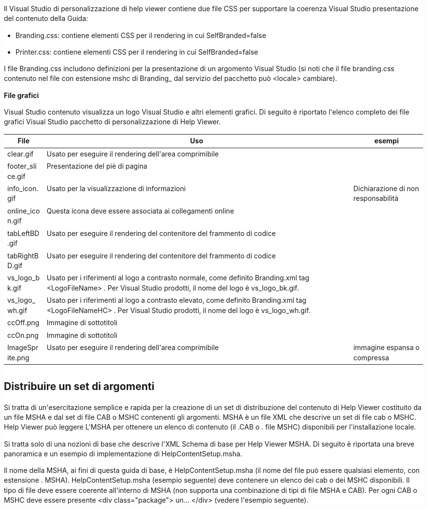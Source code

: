 Il Visual Studio di personalizzazione di help viewer contiene due file CSS per supportare la coerenza Visual Studio presentazione del contenuto della Guida:

- Branding.css: contiene elementi CSS per il rendering in cui SelfBranded=false

- Printer.css: contiene elementi CSS per il rendering in cui SelfBranded=false

I file Branding.css includono definizioni per la presentazione di un argomento Visual Studio (si noti che il file branding.css contenuto nel file con estensione mshc di Branding_ dal servizio del pacchetto può \<locale> cambiare).

**File grafici**

Visual Studio contenuto visualizza un logo Visual Studio e altri elementi grafici.  Di seguito è riportato l'elenco completo dei file grafici Visual Studio pacchetto di personalizzazione di Help Viewer.

|**File**|**Uso**|**esempi**|
|-|-|-|
|clear.gif|Usato per eseguire il rendering dell'area comprimibile||
|footer_slice.gif|Presentazione del piè di pagina||
|info_icon.gif|Usato per la visualizzazione di informazioni|Dichiarazione di non responsabilità|
|online_icon.gif|Questa icona deve essere associata ai collegamenti online||
|tabLeftBD.gif|Usato per eseguire il rendering del contenitore del frammento di codice||
|tabRightBD.gif|Usato per eseguire il rendering del contenitore del frammento di codice||
|vs_logo_bk.gif|Usato per i riferimenti al logo a contrasto normale, come definito Branding.xml tag \<LogoFileName> .  Per Visual Studio prodotti, il nome del logo è vs_logo_bk.gif.||
|vs_logo_wh.gif|Usato per i riferimenti al logo a contrasto elevato, come definito Branding.xml tag \<LogoFileNameHC> .  Per Visual Studio prodotti, il nome del logo è vs_logo_wh.gif.||
|ccOff.png|Immagine di sottotitoli||
|ccOn.png|Immagine di sottotitoli||
|ImageSprite.png|Usato per eseguire il rendering dell'area comprimibile|immagine espansa o compressa|

## <a name="deploy-a-set-of-topics"></a>Distribuire un set di argomenti

Si tratta di un'esercitazione semplice e rapida per la creazione di un set di distribuzione del contenuto di Help Viewer costituito da un file MSHA e dal set di file CAB o MSHC contenenti gli argomenti. MSHA è un file XML che descrive un set di file cab o MSHC. Help Viewer può leggere L'MSHA per ottenere un elenco di contenuto (il .CAB o . file MSHC) disponibili per l'installazione locale.

Si tratta solo di una nozioni di base che descrive l'XML Schema di base per Help Viewer MSHA.  Di seguito è riportata una breve panoramica e un esempio di implementazione di HelpContentSetup.msha.

Il nome della MSHA, ai fini di questa guida di base, è HelpContentSetup.msha (il nome del file può essere qualsiasi elemento, con estensione . MSHA). HelpContentSetup.msha (esempio seguente) deve contenere un elenco dei cab o dei MSHC disponibili.  Il tipo di file deve essere coerente all'interno di MSHA (non supporta una combinazione di tipi di file MSHA e CAB). Per ogni CAB o MSHC deve essere presente \<div class="package"> un... \</div> (vedere l'esempio seguente).
